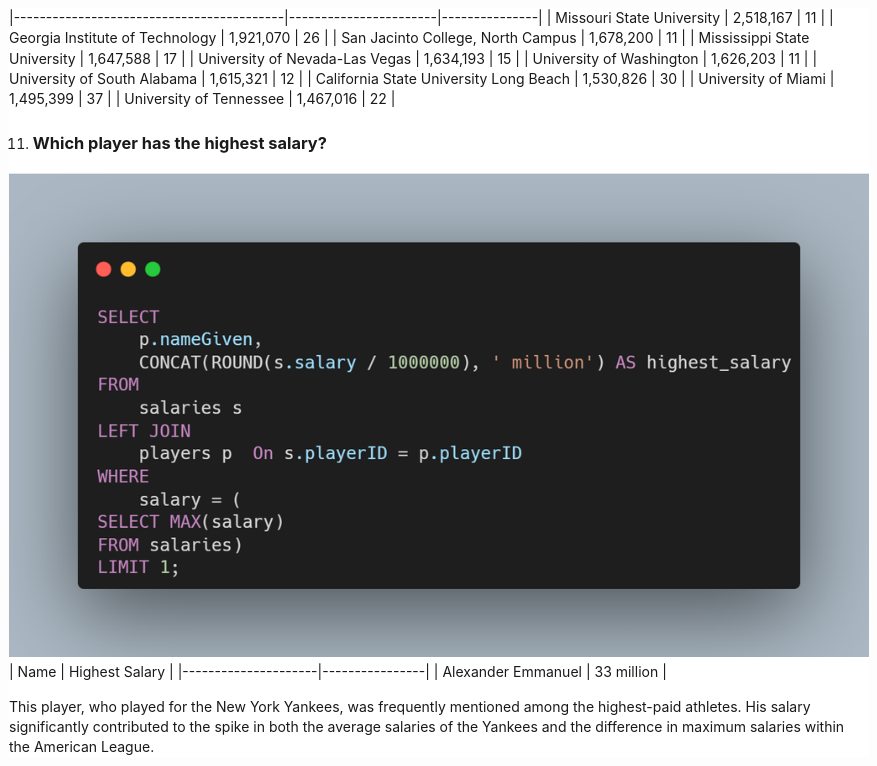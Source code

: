 |------------------------------------------|-----------------------|---------------|
| Missouri State University                | 2,518,167             | 11            |
| Georgia Institute of Technology          | 1,921,070             | 26            |
| San Jacinto College, North Campus        | 1,678,200             | 11            |
| Mississippi State University             | 1,647,588             | 17            |
| University of Nevada-Las Vegas           | 1,634,193             | 15            |
| University of Washington                 | 1,626,203             | 11            |
| University of South Alabama              | 1,615,321             | 12            |
| California State University Long Beach   | 1,530,826             | 30            |
| University of Miami                      | 1,495,399             | 37            |
| University of Tennessee                  | 1,467,016             | 22            |

11. ### Which player has the highest salary?
![Query 11](images/carbon%20(12).png)
| Name                | Highest Salary |
|---------------------|----------------|
| Alexander Emmanuel  | 33 million     |

This player, who played for the New York Yankees, was frequently mentioned among the highest-paid athletes. His salary significantly contributed to the spike in both the average salaries of the Yankees and the difference in maximum salaries within the American League.
